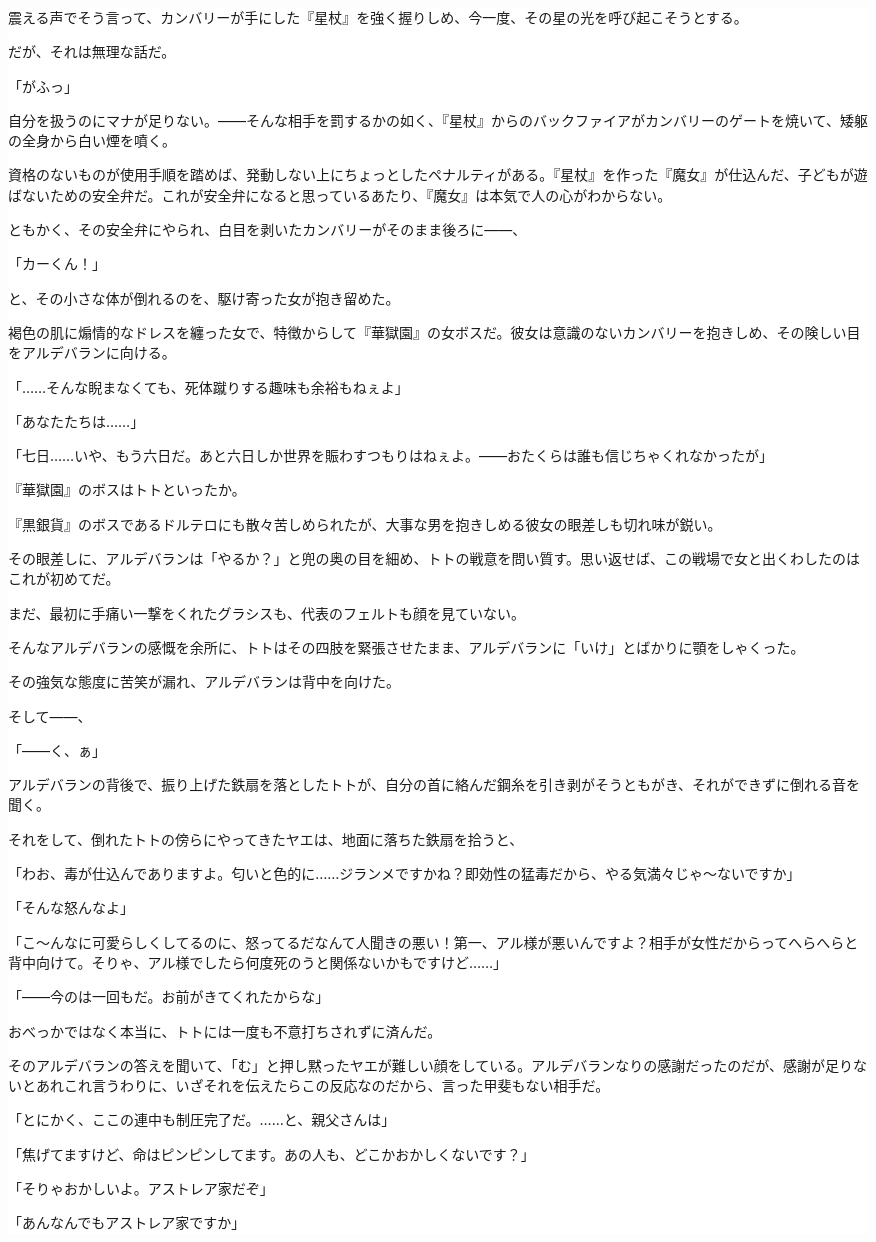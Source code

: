震える声でそう言って、カンバリーが手にした『星杖』を強く握りしめ、今一度、その星の光を呼び起こそうとする。

だが、それは無理な話だ。

「がふっ」

自分を扱うのにマナが足りない。――そんな相手を罰するかの如く、『星杖』からのバックファイアがカンバリーのゲートを焼いて、矮躯の全身から白い煙を噴く。

資格のないものが使用手順を踏めば、発動しない上にちょっとしたペナルティがある。『星杖』を作った『魔女』が仕込んだ、子どもが遊ばないための安全弁だ。これが安全弁になると思っているあたり、『魔女』は本気で人の心がわからない。

ともかく、その安全弁にやられ、白目を剥いたカンバリーがそのまま後ろに――、

「カーくん！」

と、その小さな体が倒れるのを、駆け寄った女が抱き留めた。

褐色の肌に煽情的なドレスを纏った女で、特徴からして『華獄園』の女ボスだ。彼女は意識のないカンバリーを抱きしめ、その険しい目をアルデバランに向ける。

「……そんな睨まなくても、死体蹴りする趣味も余裕もねぇよ」

「あなたたちは……」

「七日……いや、もう六日だ。あと六日しか世界を賑わすつもりはねぇよ。――おたくらは誰も信じちゃくれなかったが」

『華獄園』のボスはトトといったか。

『黒銀貨』のボスであるドルテロにも散々苦しめられたが、大事な男を抱きしめる彼女の眼差しも切れ味が鋭い。

その眼差しに、アルデバランは「やるか？」と兜の奥の目を細め、トトの戦意を問い質す。思い返せば、この戦場で女と出くわしたのはこれが初めてだ。

まだ、最初に手痛い一撃をくれたグラシスも、代表のフェルトも顔を見ていない。

そんなアルデバランの感慨を余所に、トトはその四肢を緊張させたまま、アルデバランに「いけ」とばかりに顎をしゃくった。

その強気な態度に苦笑が漏れ、アルデバランは背中を向けた。

そして――、

「――く、ぁ」

アルデバランの背後で、振り上げた鉄扇を落としたトトが、自分の首に絡んだ鋼糸を引き剥がそうともがき、それができずに倒れる音を聞く。

それをして、倒れたトトの傍らにやってきたヤエは、地面に落ちた鉄扇を拾うと、

「わお、毒が仕込んでありますよ。匂いと色的に……ジランメですかね？即効性の猛毒だから、やる気満々じゃ～ないですか」

「そんな怒んなよ」

「こ～んなに可愛らしくしてるのに、怒ってるだなんて人聞きの悪い！第一、アル様が悪いんですよ？相手が女性だからってへらへらと背中向けて。そりゃ、アル様でしたら何度死のうと関係ないかもですけど……」

「――今のは一回もだ。お前がきてくれたからな」

おべっかではなく本当に、トトには一度も不意打ちされずに済んだ。

そのアルデバランの答えを聞いて、「む」と押し黙ったヤエが難しい顔をしている。アルデバランなりの感謝だったのだが、感謝が足りないとあれこれ言うわりに、いざそれを伝えたらこの反応なのだから、言った甲斐もない相手だ。

「とにかく、ここの連中も制圧完了だ。……と、親父さんは」

「焦げてますけど、命はピンピンしてます。あの人も、どこかおかしくないです？」

「そりゃおかしいよ。アストレア家だぞ」

「あんなんでもアストレア家ですか」
